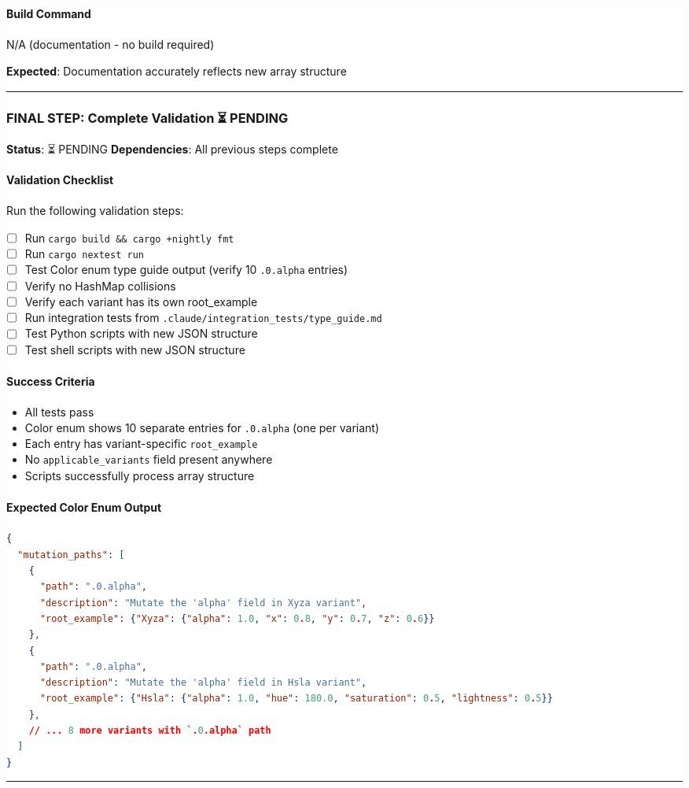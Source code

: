 #### Build Command

N/A (documentation - no build required)

**Expected**: Documentation accurately reflects new array structure

---

### FINAL STEP: Complete Validation ⏳ PENDING

**Status**: ⏳ PENDING
**Dependencies**: All previous steps complete

#### Validation Checklist

Run the following validation steps:

- [ ] Run `cargo build && cargo +nightly fmt`
- [ ] Run `cargo nextest run`
- [ ] Test Color enum type guide output (verify 10 `.0.alpha` entries)
- [ ] Verify no HashMap collisions
- [ ] Verify each variant has its own root_example
- [ ] Run integration tests from `.claude/integration_tests/type_guide.md`
- [ ] Test Python scripts with new JSON structure
- [ ] Test shell scripts with new JSON structure

#### Success Criteria

- All tests pass
- Color enum shows 10 separate entries for `.0.alpha` (one per variant)
- Each entry has variant-specific `root_example`
- No `applicable_variants` field present anywhere
- Scripts successfully process array structure

#### Expected Color Enum Output

```json
{
  "mutation_paths": [
    {
      "path": ".0.alpha",
      "description": "Mutate the 'alpha' field in Xyza variant",
      "root_example": {"Xyza": {"alpha": 1.0, "x": 0.8, "y": 0.7, "z": 0.6}}
    },
    {
      "path": ".0.alpha",
      "description": "Mutate the 'alpha' field in Hsla variant",
      "root_example": {"Hsla": {"alpha": 1.0, "hue": 180.0, "saturation": 0.5, "lightness": 0.5}}
    },
    // ... 8 more variants with `.0.alpha` path
  ]
}
```

---
